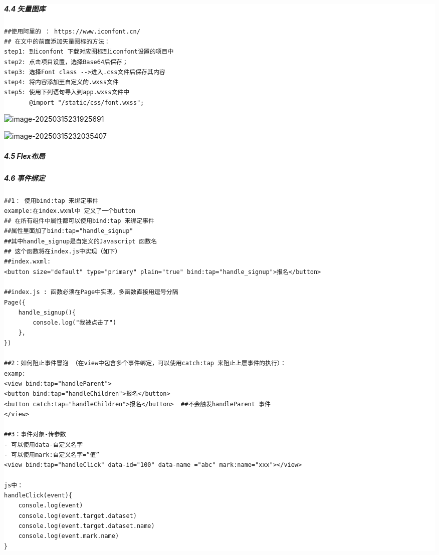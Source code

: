 #####        4.4 矢量图库

```
##使用阿里的 ： https://www.iconfont.cn/
## 在文中的前面添加矢量图标的方法：
step1: 到iconfont 下载对应图标到iconfont设置的项目中
step2: 点击项目设置，选择Base64后保存；
step3: 选择Font class -->进入.css文件后保存其内容
step4: 将内容添加至自定义的.wxss文件
step5: 使用下列语句导入到app.wxss文件中
       @import "/static/css/font.wxss";

```

![image-20250315231925691](C:\Users\11636\AppData\Roaming\Typora\typora-user-images\image-20250315231925691.png)

![image-20250315232035407](C:\Users\11636\AppData\Roaming\Typora\typora-user-images\image-20250315232035407.png)

##### 4.5 Flex布局

##### 4.6 事件绑定

```
##1： 使用bind:tap 来绑定事件
example:在index.wxml中 定义了一个button
## 在所有组件中属性都可以使用bind:tap 来绑定事件
##属性里面加了bind:tap="handle_signup"
##其中handle_signup是自定义的Javascript 函数名
## 这个函数将在index.js中实现（如下）
##index.wxml:
<button size="default" type="primary" plain="true" bind:tap="handle_signup">报名</button>

##index.js : 函数必须在Page中实现，多函数直接用逗号分隔
Page({
    handle_signup(){
        console.log("我被点击了")
    },
})

##2：如何阻止事件冒泡 （在view中包含多个事件绑定，可以使用catch:tap 来阻止上层事件的执行）：
examp:
<view bind:tap="handleParent">
<button bind:tap="handleChildren">报名</button>
<button catch:tap="handleChildren">报名</button>  ##不会触发handleParent 事件
</view>

##3：事件对象-传参数
- 可以使用data-自定义名字 
- 可以使用mark:自定义名字=“值”
<view bind:tap="handleClick" data-id="100" data-name ="abc" mark:name="xxx"></view>

js中：
handleClick(event){
	console.log(event)
	console.log(event.target.dataset)
	console.log(event.target.dataset.name)
	console.log(event.mark.name)
}
```
